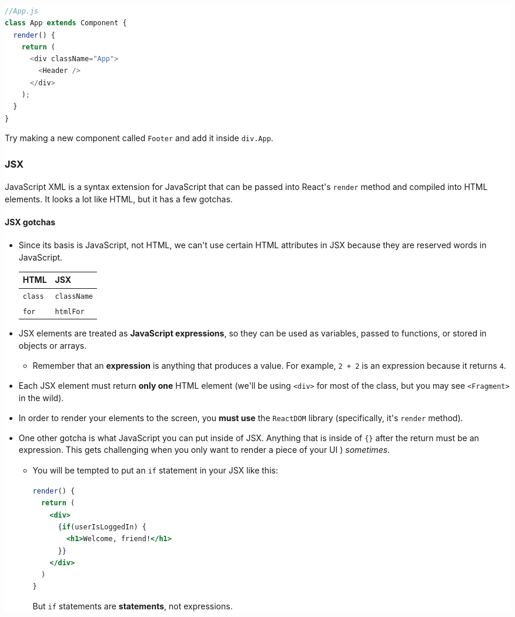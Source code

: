 ```js
//App.js
class App extends Component {
  render() {
    return (
      <div className="App">
        <Header />
      </div>
    );
  }
}

```

Try making a new component called `Footer` and add it inside `div.App`.

### JSX 

JavaScript XML is a syntax extension for JavaScript that can be passed into React's `render` method and compiled into HTML elements. It looks a lot like HTML, but it has a few gotchas.

#### JSX gotchas

* Since its basis is JavaScript, not HTML, we can't use certain HTML attributes in JSX because they are reserved words in JavaScript. 

  HTML | JSX
  ---|---
  `class`|  `className`  
  `for` | `htmlFor`

* JSX elements are treated as **JavaScript expressions**, so they can be used as variables, passed to functions, or stored in objects or arrays. 
  * Remember that an **expression** is anything that produces a value. For example, `2 + 2` is an expression because it returns `4`.


* Each JSX element must return **only one** HTML element (we'll be using `<div>` for most of the class, but you may see `<Fragment>` in the wild).

* In order to render your elements to the screen, you **must use** the `ReactDOM` library (specifically, it's `render` method).

* One other gotcha is what JavaScript you can put inside of JSX. Anything that is inside of `{}` after the return must be an expression. This gets challenging when you only want to render a piece of your UI ) _sometimes_. 

  * You will be tempted to put an `if` statement in your JSX like this: 
    ```jsx
    render() {
      return (
        <div>
          {if(userIsLoggedIn) {
            <h1>Welcome, friend!</h1>
          }}
        </div>
      )
    }
    ```
    But `if` statements are **statements**, not expressions.
